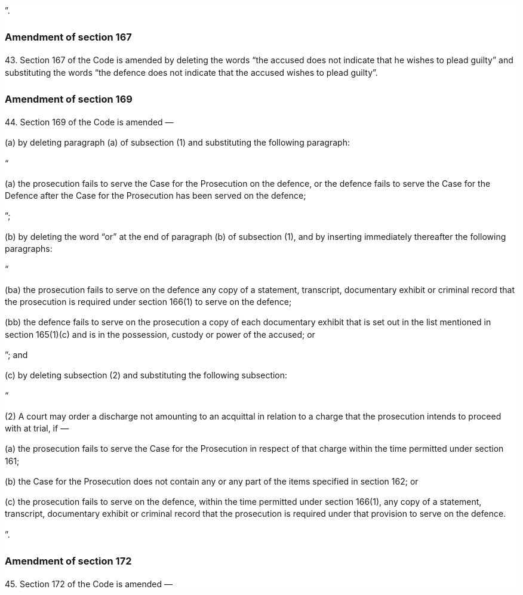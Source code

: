 ”.

### Amendment of section 167

43\. Section 167 of the Code is amended by deleting the words “the accused does not indicate that he wishes to plead guilty” and substituting the words “the defence does not indicate that the accused wishes to plead guilty”.

### Amendment of section 169

44\. Section 169 of the Code is amended —

(a) by deleting paragraph (a) of subsection (1) and substituting the following paragraph:

“

(a) the prosecution fails to serve the Case for the Prosecution on the defence, or the defence fails to serve the Case for the Defence after the Case for the Prosecution has been served on the defence;

”;

(b) by deleting the word “or” at the end of paragraph (b) of subsection (1), and by inserting immediately thereafter the following paragraphs:

“

(ba) the prosecution fails to serve on the defence any copy of a statement, transcript, documentary exhibit or criminal record that the prosecution is required under section 166(1) to serve on the defence;

(bb) the defence fails to serve on the prosecution a copy of each documentary exhibit that is set out in the list mentioned in section 165(1)(c) and is in the possession, custody or power of the accused; or

”; and

(c) by deleting subsection (2) and substituting the following subsection:

“

(2) A court may order a discharge not amounting to an acquittal in relation to a charge that the prosecution intends to proceed with at trial, if —

(a) the prosecution fails to serve the Case for the Prosecution in respect of that charge within the time permitted under section 161;

(b) the Case for the Prosecution does not contain any or any part of the items specified in section 162; or

(c) the prosecution fails to serve on the defence, within the time permitted under section 166(1), any copy of a statement, transcript, documentary exhibit or criminal record that the prosecution is required under that provision to serve on the defence.

”.

### Amendment of section 172

45\. Section 172 of the Code is amended —
